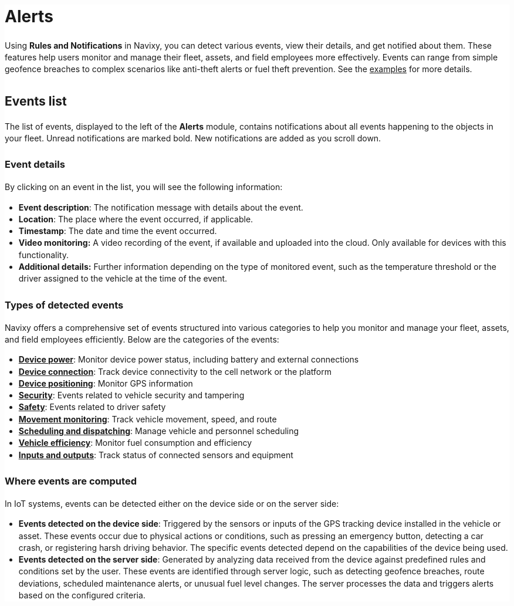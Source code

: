# Alerts

Using **Rules and Notifications** in Navixy, you can detect various events, view their details, and get notified about them. These features help users monitor and manage their fleet, assets, and field employees more effectively. Events can range from simple geofence breaches to complex scenarios like anti-theft alerts or fuel theft prevention. See the [examples](./#examples) for more details.

## Events list

The list of events, displayed to the left of the **Alerts** module, contains notifications about all events happening to the objects in your fleet. Unread notifications are marked bold. New notifications are added as you scroll down.

### Event details

By clicking on an event in the list, you will see the following information:

* **Event description**: The notification message with details about the event.
* **Location**: The place where the event occurred, if applicable.
* **Timestamp**: The date and time the event occurred.
* **Video monitoring:** A video recording of the event, if available and uploaded into the cloud. Only available for devices with this functionality.
* **Additional details:** Further information depending on the type of monitored event, such as the temperature threshold or the driver assigned to the vehicle at the time of the event.

### Types of detected events

Navixy offers a comprehensive set of events structured into various categories to help you monitor and manage your fleet, assets, and field employees efficiently. Below are the categories of the events:

* [**Device power**](device-power/): Monitor device power status, including battery and external connections
* [**Device connection**](device-connection/): Track device connectivity to the cell network or the platform
* [**Device positioning**](device-positioning/): Monitor GPS information
* [**Security**](security/): Events related to vehicle security and tampering
* [**Safety**](safety/): Events related to driver safety
* [**Movement monitoring**](movement-monitoring/): Track vehicle movement, speed, and route
* [**Scheduling and dispatching**](scheduling-and-dispatching/): Manage vehicle and personnel scheduling
* [**Vehicle efficiency**](vehicle-efficiency/): Monitor fuel consumption and efficiency
* [**Inputs and outputs**](inputs-and-outputs/): Track status of connected sensors and equipment

### Where events are computed

In IoT systems, events can be detected either on the device side or on the server side:

* **Events detected on the device side**: Triggered by the sensors or inputs of the GPS tracking device installed in the vehicle or asset. These events occur due to physical actions or conditions, such as pressing an emergency button, detecting a car crash, or registering harsh driving behavior. The specific events detected depend on the capabilities of the device being used.
* **Events detected on the server side**: Generated by analyzing data received from the device against predefined rules and conditions set by the user. These events are identified through server logic, such as detecting geofence breaches, route deviations, scheduled maintenance alerts, or unusual fuel level changes. The server processes the data and triggers alerts based on the configured criteria.
